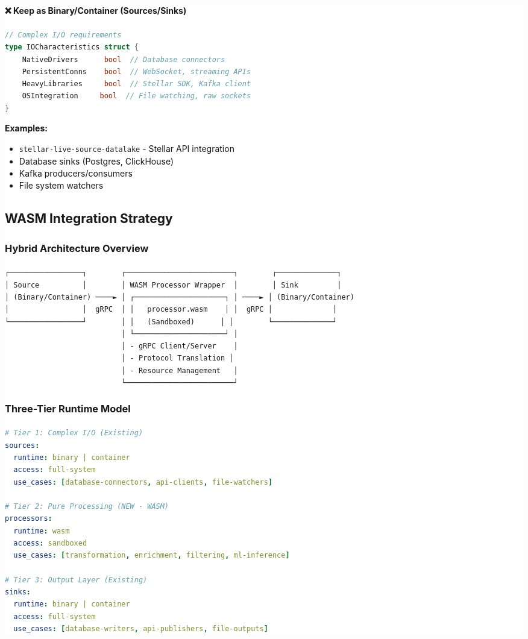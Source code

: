 #### ❌ **Keep as Binary/Container (Sources/Sinks)**
```go
// Complex I/O requirements
type IOCharacteristics struct {
    NativeDrivers      bool  // Database connectors
    PersistentConns    bool  // WebSocket, streaming APIs
    HeavyLibraries     bool  // Stellar SDK, Kafka client
    OSIntegration     bool  // File watching, raw sockets
}
```

**Examples:**
- `stellar-live-source-datalake` - Stellar API integration
- Database sinks (Postgres, ClickHouse)
- Kafka producers/consumers
- File system watchers

## WASM Integration Strategy

### Hybrid Architecture Overview

```
┌─────────────────┐        ┌─────────────────────────┐        ┌──────────────┐
│ Source          │        │ WASM Processor Wrapper  │        │ Sink         │
│ (Binary/Container) ────► │ ┌─────────────────────┐ │ ────► │ (Binary/Container)
│                 │  gRPC  │ │   processor.wasm    │ │  gRPC │              │
└─────────────────┘        │ │   (Sandboxed)      │ │        └──────────────┘
                           │ └─────────────────────┘ │
                           │ - gRPC Client/Server    │
                           │ - Protocol Translation │
                           │ - Resource Management   │
                           └─────────────────────────┘
```

### Three-Tier Runtime Model

```yaml
# Tier 1: Complex I/O (Existing)
sources:
  runtime: binary | container
  access: full-system
  use_cases: [database-connectors, api-clients, file-watchers]

# Tier 2: Pure Processing (NEW - WASM)
processors:
  runtime: wasm
  access: sandboxed
  use_cases: [transformation, enrichment, filtering, ml-inference]

# Tier 3: Output Layer (Existing)
sinks:
  runtime: binary | container
  access: full-system  
  use_cases: [database-writers, api-publishers, file-outputs]
```
